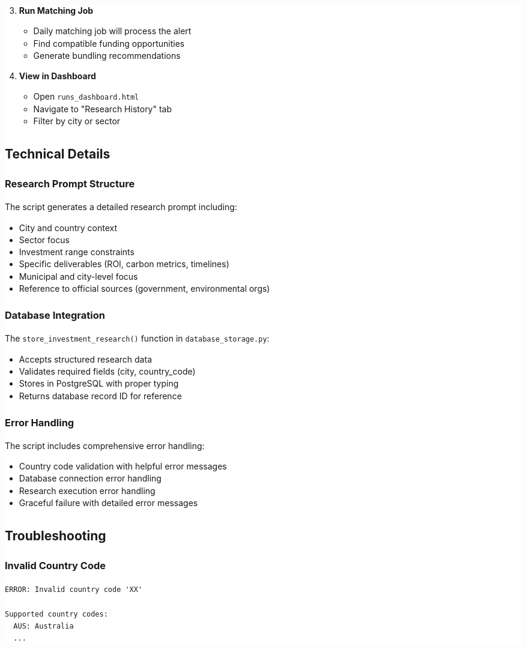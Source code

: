 3. **Run Matching Job**
   - Daily matching job will process the alert
   - Find compatible funding opportunities
   - Generate bundling recommendations

4. **View in Dashboard**
   - Open `runs_dashboard.html`
   - Navigate to "Research History" tab
   - Filter by city or sector

## Technical Details

### Research Prompt Structure

The script generates a detailed research prompt including:

- City and country context
- Sector focus
- Investment range constraints
- Specific deliverables (ROI, carbon metrics, timelines)
- Municipal and city-level focus
- Reference to official sources (government, environmental orgs)

### Database Integration

The `store_investment_research()` function in `database_storage.py`:

- Accepts structured research data
- Validates required fields (city, country_code)
- Stores in PostgreSQL with proper typing
- Returns database record ID for reference

### Error Handling

The script includes comprehensive error handling:

- Country code validation with helpful error messages
- Database connection error handling
- Research execution error handling
- Graceful failure with detailed error messages

## Troubleshooting

### Invalid Country Code

```
ERROR: Invalid country code 'XX'

Supported country codes:
  AUS: Australia
  ...
```
